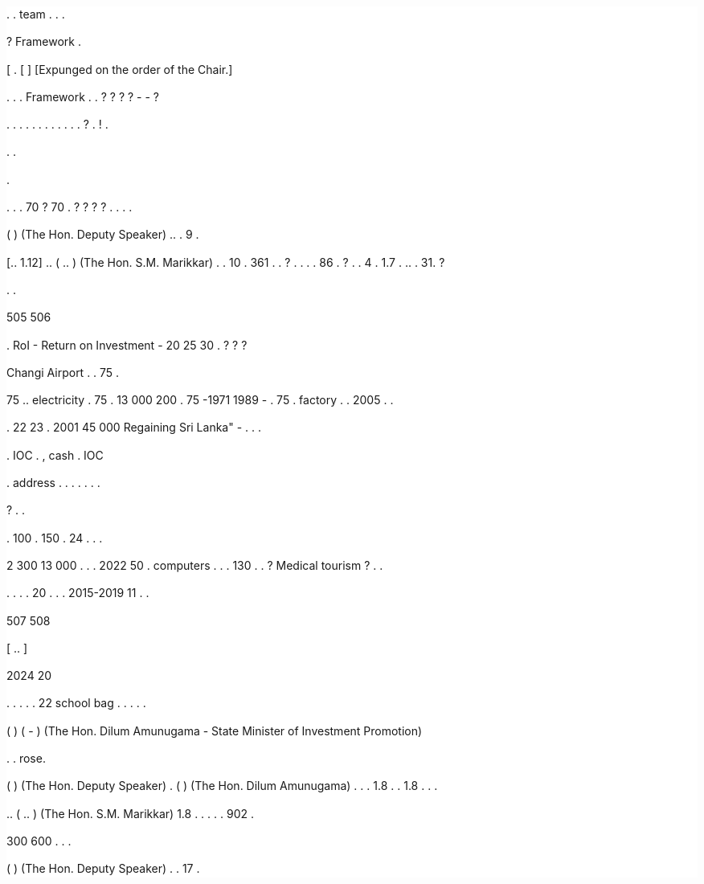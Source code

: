 . . team . . .

? Framework .

[ . [ ] [Expunged on the order of the Chair.]

. . . Framework . . ? ? ? ? - - ?

. . . . . . . . . . . . ? . ! .

. .

.

. . . 70 ? 70 . ? ? ? ? . . . .

( ) (The Hon. Deputy Speaker) .. . 9 .

[.. 1.12] .. ( .. ) (The Hon. S.M. Marikkar) . . 10 . 361 . . ? . . . . 86 . ? . . 4 . 1.7 . .. . 31. ?

. .

505 506

. RoI - Return on Investment - 20 25 30 . ? ? ?

Changi Airport . . 75 .

75 .. electricity . 75 . 13 000 200 . 75 -1971 1989 - . 75 . factory . . 2005 . .

. 22 23 . 2001 45 000 Regaining Sri Lanka" - . . .

. IOC . , cash . IOC

. address . . . . . . .

? . .

. 100 . 150 . 24 . . .

2 300 13 000 . . . 2022 50 . computers . . . 130 . . ? Medical tourism ? . .

. . . . 20 . . . 2015-2019 11 . .

507 508

[ .. ]

2024 20

. . . . . 22 school bag . . . . .

( ) ( - ) (The Hon. Dilum Amunugama - State Minister of Investment Promotion)

. . rose.

( ) (The Hon. Deputy Speaker) . ( ) (The Hon. Dilum Amunugama) . . . 1.8 . . 1.8 . . .

.. ( .. ) (The Hon. S.M. Marikkar) 1.8 . . . . . 902 .

300 600 . . .

( ) (The Hon. Deputy Speaker) . . 17 .
